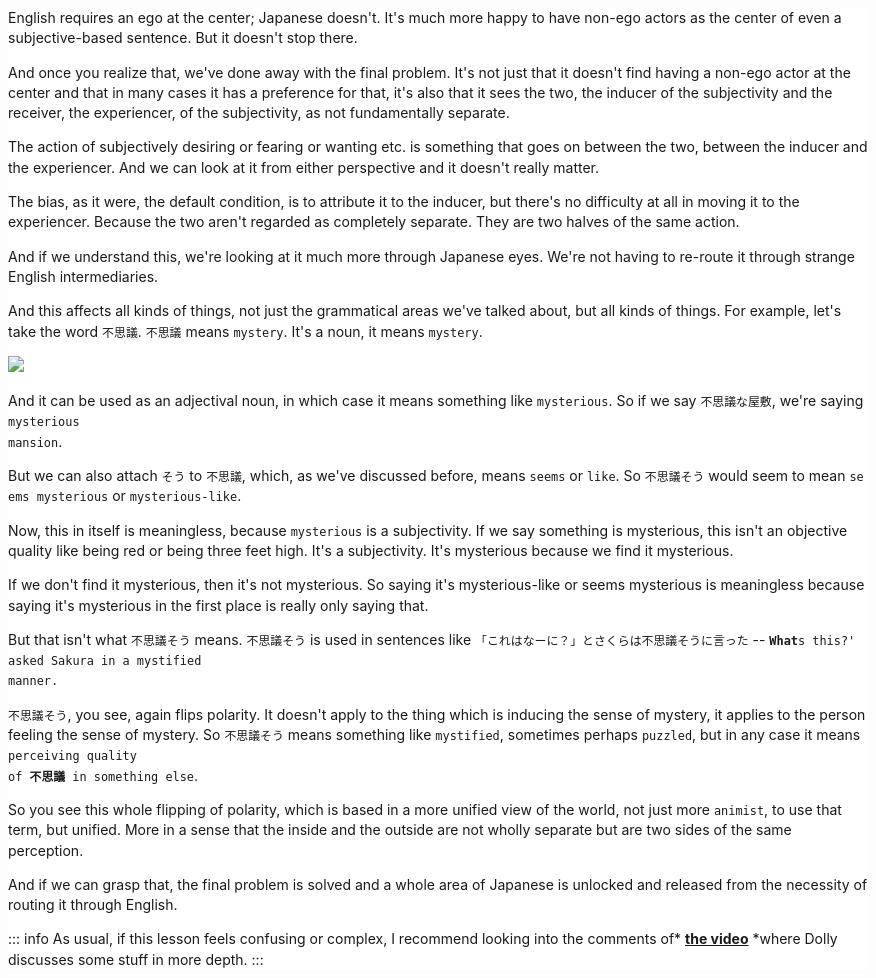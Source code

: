 English requires an ego at the center; Japanese doesn't. It's much more happy to have non-ego actors as the center of even a subjective-based sentence. But it doesn't stop there.

And once you realize that, we've done away with the final problem. It's not just that it doesn't find having a non-ego actor at the center and that in many cases it has a preference for that, it's also that it sees the two, the inducer of the subjectivity and the receiver, the experiencer, of the subjectivity, as not fundamentally separate.

The action of subjectively desiring or fearing or wanting etc. is something that goes on between the two, between the inducer and the experiencer. And we can look at it from either perspective and it doesn't really matter.

The bias, as it were, the default condition, is to attribute it to the inducer, but there's no difficulty at all in moving it to the experiencer. Because the two aren't regarded as completely separate. They are two halves of the same action.

And if we understand this, we're looking at it much more through Japanese eyes. We're not having to re-route it through strange English intermediaries.

And this affects all kinds of things, not just the grammatical areas we've talked about, but all kinds of things. For example, let's take the word <code>不思議</code>. <code>不思議</code> means <code>mystery</code>. It's a noun, it means <code>mystery</code>.

![](../media/image103.webp)

And it can be used as an adjectival noun, in which case it means something like <code>mysterious</code>. So if we say <code>不思議な屋敷</code>, we're saying <code>mysterious mansion</code>.

But we can also attach <code>そう</code> to <code>不思議</code>, which, as we've discussed before, means <code>seems</code> or <code>like</code>. So <code>不思議そう</code> would seem to mean <code>seems mysterious</code> or <code>mysterious-like</code>.

Now, this in itself is meaningless, because <code>mysterious</code> is a subjectivity. If we say something is mysterious, this isn't an objective quality like being red or being three feet high. It's a subjectivity. It's mysterious because we find it mysterious.

If we don't find it mysterious, then it's not mysterious. So saying it's mysterious-like or seems mysterious is meaningless because saying it's mysterious in the first place is really only saying that.

But that isn't what <code>不思議そう</code> means. <code>不思議そう</code> is used in sentences like <code>「これはなーに？」とさくらは不思議そうに言った</code> -- <code>**What**s this?' asked Sakura in a mystified manner.</code>

<code>不思議そう</code>, you see, again flips polarity. It doesn't apply to the thing which is inducing the sense of mystery, it applies to the person feeling the sense of mystery. So <code>不思議そう</code> means something like <code>mystified</code>, sometimes perhaps <code>puzzled</code>, but in any case it means <code>perceiving quality of **不思議** in something else</code>.

So you see this whole flipping of polarity, which is based in a more unified view of the world, not just more <code>animist</code>, to use that term, but unified. More in a sense that the inside and the outside are not wholly separate but are two sides of the same perception.

And if we can grasp that, the final problem is solved and a whole area of Japanese is unlocked and released from the necessity of routing it through English.

::: info
As usual, if this lesson feels confusing or complex, I recommend looking into the comments of* [**the video**](https://www.youtube.com/watch?v=X_HlngOAvX8&list=PLg9uYxuZf8x_A-vcqqyOFZu06WlhnypWj&index=47&ab_channel=OrganicJapanesewithCureDolly) *where Dolly discusses some stuff in more depth.
:::
